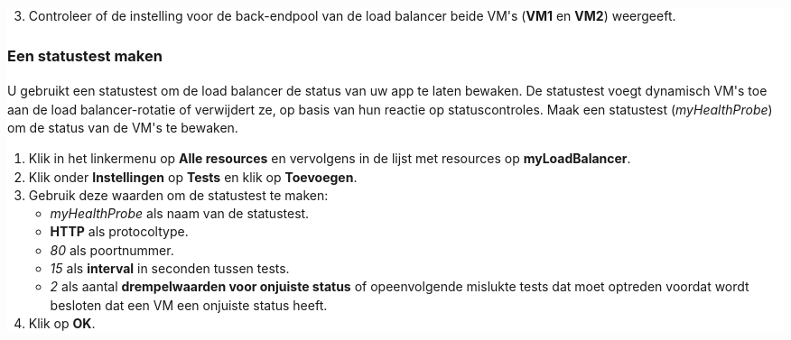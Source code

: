 3. Controleer of de instelling voor de back-endpool van de load balancer beide VM's (**VM1** en **VM2**) weergeeft.

### <a name="create-a-health-probe"></a>Een statustest maken

U gebruikt een statustest om de load balancer de status van uw app te laten bewaken. De statustest voegt dynamisch VM's toe aan de load balancer-rotatie of verwijdert ze, op basis van hun reactie op statuscontroles. Maak een statustest (*myHealthProbe*) om de status van de VM's te bewaken.

1. Klik in het linkermenu op **Alle resources** en vervolgens in de lijst met resources op **myLoadBalancer**.
2. Klik onder **Instellingen** op **Tests** en klik op **Toevoegen**.
3. Gebruik deze waarden om de statustest te maken:
    - *myHealthProbe* als naam van de statustest.
    - **HTTP** als protocoltype.
    - *80* als poortnummer.
    - *15* als **interval** in seconden tussen tests.
    - *2* als aantal **drempelwaarden voor onjuiste status** of opeenvolgende mislukte tests dat moet optreden voordat wordt besloten dat een VM een onjuiste status heeft.
4. Klik op **OK**.

